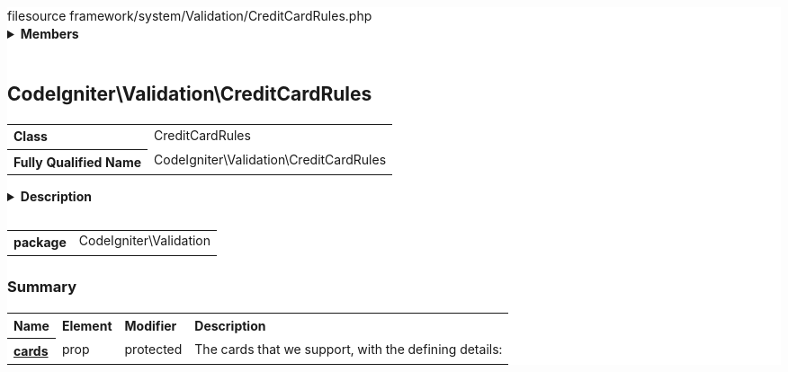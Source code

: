 </td>
</tr>
<tr style="vertical-align:top;">
<th>filesource</th>
<td>framework/system/Validation/CreditCardRules.php
</td>
</tr>
</table>

 

<details><summary style="margin-bottom:12px;"><strong>Members</strong></summary></details>



 

 
## CodeIgniter\Validation\CreditCardRules

<table style="text-align:left">
<tr><th>Class</th><td>CreditCardRules</td></tr>
<tr><th>Fully Qualified Name</th><td>CodeIgniter\Validation\CreditCardRules</td></tr>
</table>


<details><summary style="margin-bottom:12px;"><strong>Description</strong></summary></details>



<table style="text-align:left">
<tr style="vertical-align:top;">
<th>package</th>
<td>CodeIgniter\Validation
</td>
</tr>
</table>



### Summary


<table style="text-align:left;">
<tr>
<th>Name</th>
<th>Element</th>
<th>Modifier</th>
<th>Description</th>
</tr>

<tr>
<th><a href="#cards"><strong>cards</strong></a></th>
<td>prop</td>
<td>
protected

</td>
<td>The cards that we support, with the defining details:</td>
</tr>
